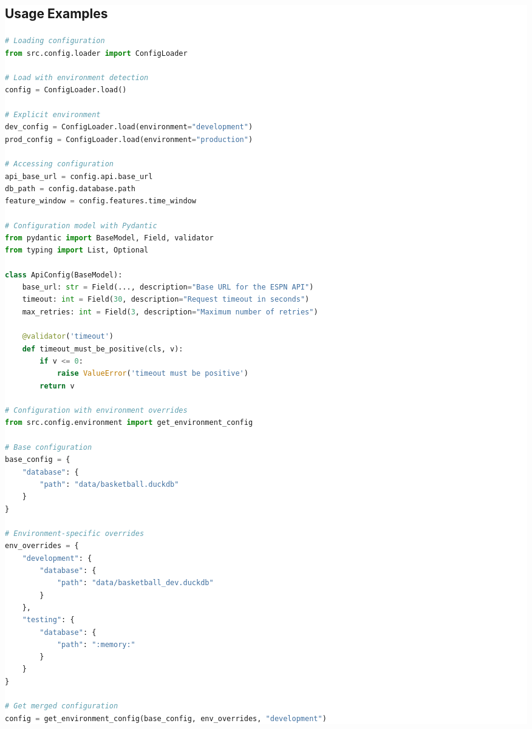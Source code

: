 ## Usage Examples

```python
# Loading configuration
from src.config.loader import ConfigLoader

# Load with environment detection
config = ConfigLoader.load()

# Explicit environment
dev_config = ConfigLoader.load(environment="development")
prod_config = ConfigLoader.load(environment="production")

# Accessing configuration
api_base_url = config.api.base_url
db_path = config.database.path
feature_window = config.features.time_window

# Configuration model with Pydantic
from pydantic import BaseModel, Field, validator
from typing import List, Optional

class ApiConfig(BaseModel):
    base_url: str = Field(..., description="Base URL for the ESPN API")
    timeout: int = Field(30, description="Request timeout in seconds")
    max_retries: int = Field(3, description="Maximum number of retries")
    
    @validator('timeout')
    def timeout_must_be_positive(cls, v):
        if v <= 0:
            raise ValueError('timeout must be positive')
        return v

# Configuration with environment overrides
from src.config.environment import get_environment_config

# Base configuration
base_config = {
    "database": {
        "path": "data/basketball.duckdb"
    }
}

# Environment-specific overrides
env_overrides = {
    "development": {
        "database": {
            "path": "data/basketball_dev.duckdb"
        }
    },
    "testing": {
        "database": {
            "path": ":memory:"
        }
    }
}

# Get merged configuration
config = get_environment_config(base_config, env_overrides, "development")
```
